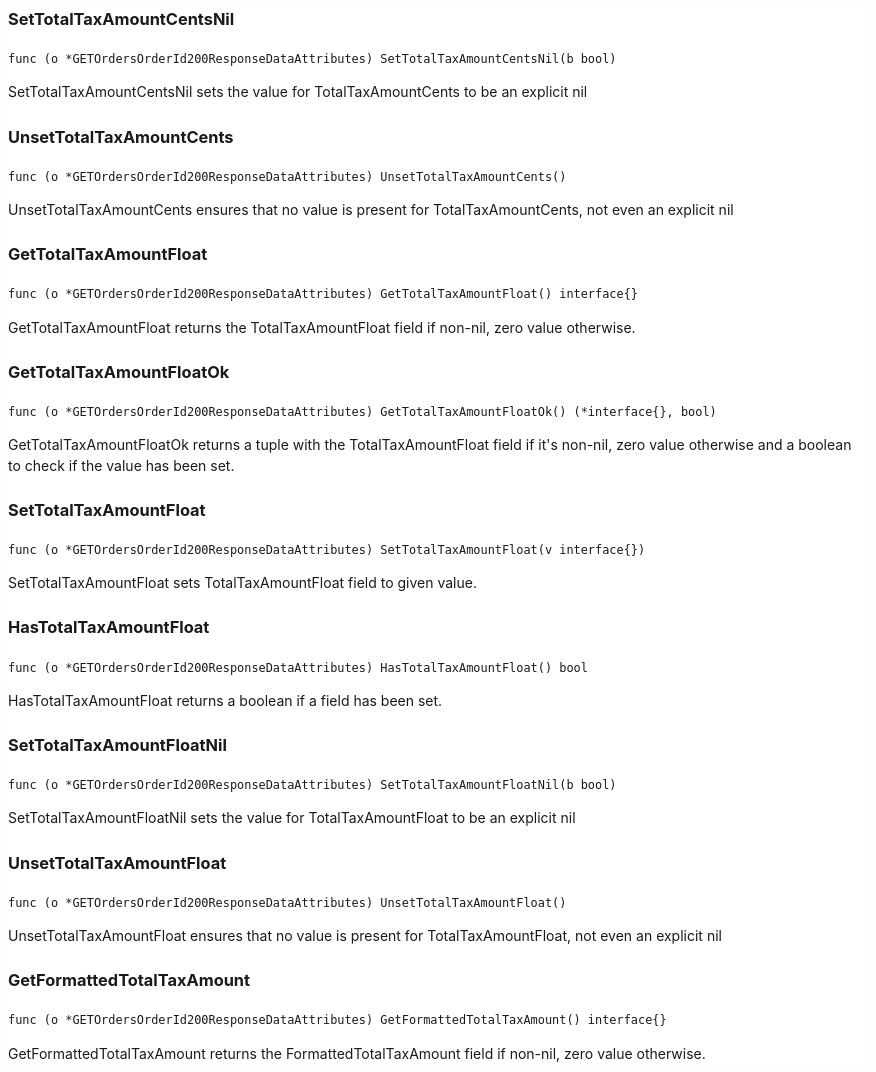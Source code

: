 ### SetTotalTaxAmountCentsNil

`func (o *GETOrdersOrderId200ResponseDataAttributes) SetTotalTaxAmountCentsNil(b bool)`

 SetTotalTaxAmountCentsNil sets the value for TotalTaxAmountCents to be an explicit nil

### UnsetTotalTaxAmountCents
`func (o *GETOrdersOrderId200ResponseDataAttributes) UnsetTotalTaxAmountCents()`

UnsetTotalTaxAmountCents ensures that no value is present for TotalTaxAmountCents, not even an explicit nil
### GetTotalTaxAmountFloat

`func (o *GETOrdersOrderId200ResponseDataAttributes) GetTotalTaxAmountFloat() interface{}`

GetTotalTaxAmountFloat returns the TotalTaxAmountFloat field if non-nil, zero value otherwise.

### GetTotalTaxAmountFloatOk

`func (o *GETOrdersOrderId200ResponseDataAttributes) GetTotalTaxAmountFloatOk() (*interface{}, bool)`

GetTotalTaxAmountFloatOk returns a tuple with the TotalTaxAmountFloat field if it's non-nil, zero value otherwise
and a boolean to check if the value has been set.

### SetTotalTaxAmountFloat

`func (o *GETOrdersOrderId200ResponseDataAttributes) SetTotalTaxAmountFloat(v interface{})`

SetTotalTaxAmountFloat sets TotalTaxAmountFloat field to given value.

### HasTotalTaxAmountFloat

`func (o *GETOrdersOrderId200ResponseDataAttributes) HasTotalTaxAmountFloat() bool`

HasTotalTaxAmountFloat returns a boolean if a field has been set.

### SetTotalTaxAmountFloatNil

`func (o *GETOrdersOrderId200ResponseDataAttributes) SetTotalTaxAmountFloatNil(b bool)`

 SetTotalTaxAmountFloatNil sets the value for TotalTaxAmountFloat to be an explicit nil

### UnsetTotalTaxAmountFloat
`func (o *GETOrdersOrderId200ResponseDataAttributes) UnsetTotalTaxAmountFloat()`

UnsetTotalTaxAmountFloat ensures that no value is present for TotalTaxAmountFloat, not even an explicit nil
### GetFormattedTotalTaxAmount

`func (o *GETOrdersOrderId200ResponseDataAttributes) GetFormattedTotalTaxAmount() interface{}`

GetFormattedTotalTaxAmount returns the FormattedTotalTaxAmount field if non-nil, zero value otherwise.
